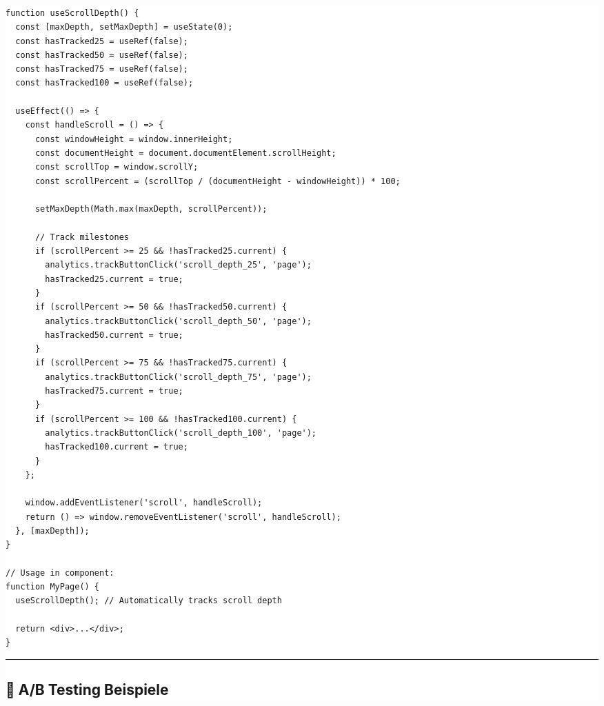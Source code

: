 ```tsx
function useScrollDepth() {
  const [maxDepth, setMaxDepth] = useState(0);
  const hasTracked25 = useRef(false);
  const hasTracked50 = useRef(false);
  const hasTracked75 = useRef(false);
  const hasTracked100 = useRef(false);

  useEffect(() => {
    const handleScroll = () => {
      const windowHeight = window.innerHeight;
      const documentHeight = document.documentElement.scrollHeight;
      const scrollTop = window.scrollY;
      const scrollPercent = (scrollTop / (documentHeight - windowHeight)) * 100;

      setMaxDepth(Math.max(maxDepth, scrollPercent));

      // Track milestones
      if (scrollPercent >= 25 && !hasTracked25.current) {
        analytics.trackButtonClick('scroll_depth_25', 'page');
        hasTracked25.current = true;
      }
      if (scrollPercent >= 50 && !hasTracked50.current) {
        analytics.trackButtonClick('scroll_depth_50', 'page');
        hasTracked50.current = true;
      }
      if (scrollPercent >= 75 && !hasTracked75.current) {
        analytics.trackButtonClick('scroll_depth_75', 'page');
        hasTracked75.current = true;
      }
      if (scrollPercent >= 100 && !hasTracked100.current) {
        analytics.trackButtonClick('scroll_depth_100', 'page');
        hasTracked100.current = true;
      }
    };

    window.addEventListener('scroll', handleScroll);
    return () => window.removeEventListener('scroll', handleScroll);
  }, [maxDepth]);
}

// Usage in component:
function MyPage() {
  useScrollDepth(); // Automatically tracks scroll depth
  
  return <div>...</div>;
}
```

---

## 🧪 A/B Testing Beispiele
